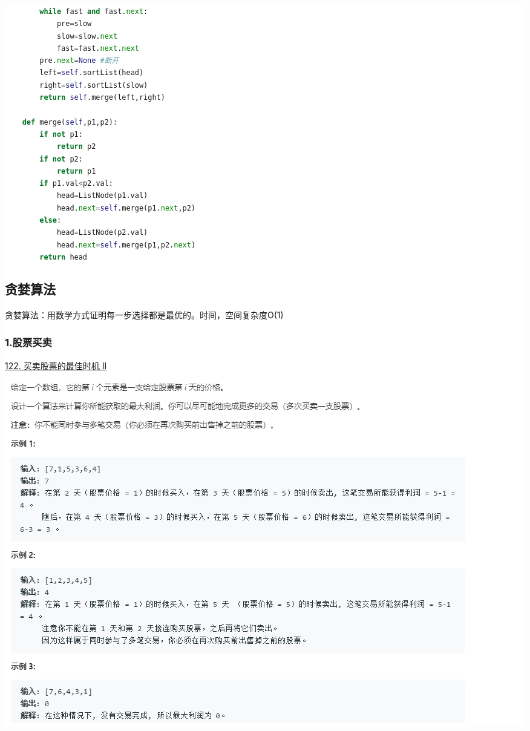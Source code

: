 ```python
        while fast and fast.next:
            pre=slow
            slow=slow.next
            fast=fast.next.next
        pre.next=None #断开
        left=self.sortList(head)
        right=self.sortList(slow)
        return self.merge(left,right)
        
    def merge(self,p1,p2):
        if not p1:
            return p2
        if not p2:
            return p1
        if p1.val<p2.val:
            head=ListNode(p1.val)
            head.next=self.merge(p1.next,p2)
        else:
            head=ListNode(p2.val)
            head.next=self.merge(p1,p2.next)
        return head
```

## 贪婪算法

贪婪算法：用数学方式证明每一步选择都是最优的。时间，空间复杂度O(1)

### 1.股票买卖

[122. 买卖股票的最佳时机 II](https://leetcode-cn.com/problems/best-time-to-buy-and-sell-stock-ii/)

![1564898097767](pic/1564898097767.png)
